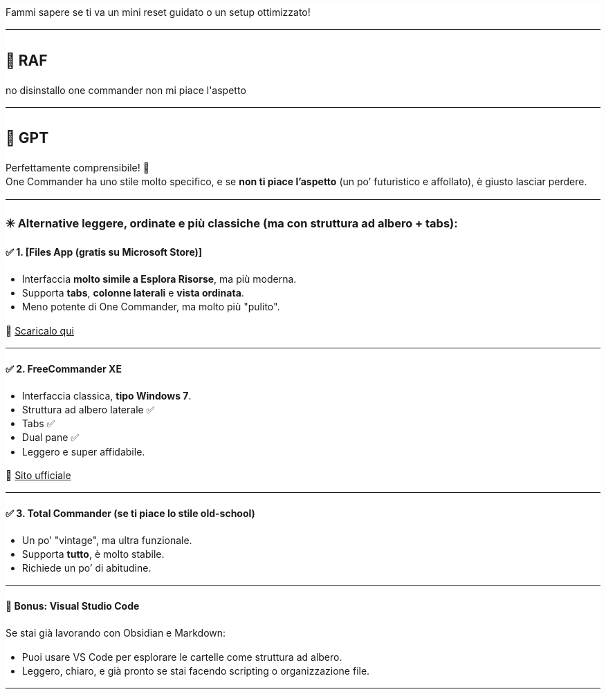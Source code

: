 Fammi sapere se ti va un mini reset guidato o un setup ottimizzato!

---

## 👤 **RAF**

no disinstallo one commander non mi piace l'aspetto

---

## 🤖 **GPT**

Perfettamente comprensibile! 💯  
One Commander ha uno stile molto specifico, e se **non ti piace l’aspetto** (un po’ futuristico e affollato), è giusto lasciar perdere.

---

### ✳️ Alternative leggere, ordinate e più classiche **(ma con struttura ad albero + tabs)**:

#### ✅ **1. [Files App (gratis su Microsoft Store)]**
- Interfaccia **molto simile a Esplora Risorse**, ma più moderna.
- Supporta **tabs**, **colonne laterali** e **vista ordinata**.
- Meno potente di One Commander, ma molto più "pulito".

🔗 [Scaricalo qui](https://apps.microsoft.com/store/detail/files/9NGHP3DX8HDX)

---

#### ✅ **2. FreeCommander XE**
- Interfaccia classica, **tipo Windows 7**.
- Struttura ad albero laterale ✅
- Tabs ✅
- Dual pane ✅
- Leggero e super affidabile.

🔗 [Sito ufficiale](https://freecommander.com/en/summary/)

---

#### ✅ **3. Total Commander (se ti piace lo stile old-school)**
- Un po’ "vintage", ma ultra funzionale.
- Supporta **tutto**, è molto stabile.
- Richiede un po’ di abitudine.

---

#### 🔸 Bonus: **Visual Studio Code**
Se stai già lavorando con Obsidian e Markdown:
- Puoi usare VS Code per esplorare le cartelle come struttura ad albero.
- Leggero, chiaro, e già pronto se stai facendo scripting o organizzazione file.

---